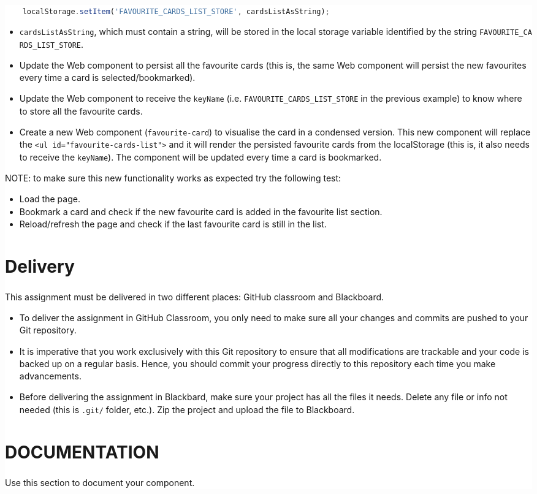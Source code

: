 `````js
    localStorage.setItem('FAVOURITE_CARDS_LIST_STORE', cardsListAsString);
`````

- `cardsListAsString`, which must contain a string, will be stored in the local storage variable identified by the string `FAVOURITE_CARDS_LIST_STORE`.

- Update the Web component to persist all the favourite cards (this is, the same Web component will persist the new favourites every time a card is selected/bookmarked).

- Update the Web component to receive the `keyName` (i.e. `FAVOURITE_CARDS_LIST_STORE` in the previous example) to know where to store all the favourite cards.

- Create a new Web component (`favourite-card`) to visualise the card in a condensed version. This new component will replace the `<ul id="favourite-cards-list">` and it will render the persisted favourite cards from the localStorage (this is, it also needs to receive the `keyName`). The component will be updated every time a card is bookmarked.

NOTE: to make sure this new functionality works as expected try the following test:

- Load the page.
- Bookmark a card and check if the new favourite card is added in the favourite list section.
- Reload/refresh the page and check if the last favourite card is still in the list.

# Delivery

This assignment must be delivered in two different places: GitHub classroom and Blackboard.

- To deliver the assignment in GitHub Classroom, you only need to make sure all your changes and commits are pushed to your Git repository.

- It is imperative that you work exclusively with this Git repository to ensure that all modifications are trackable and your code is backed up on a regular basis. Hence, you should commit your progress directly to this repository each time you make advancements.

- Before delivering the assignment in Blackbard, make sure your project has all the files it needs. Delete any file or info not needed (this is `.git/` folder, etc.). Zip the project and upload the file to Blackboard. 

# DOCUMENTATION

Use this section to document your component.